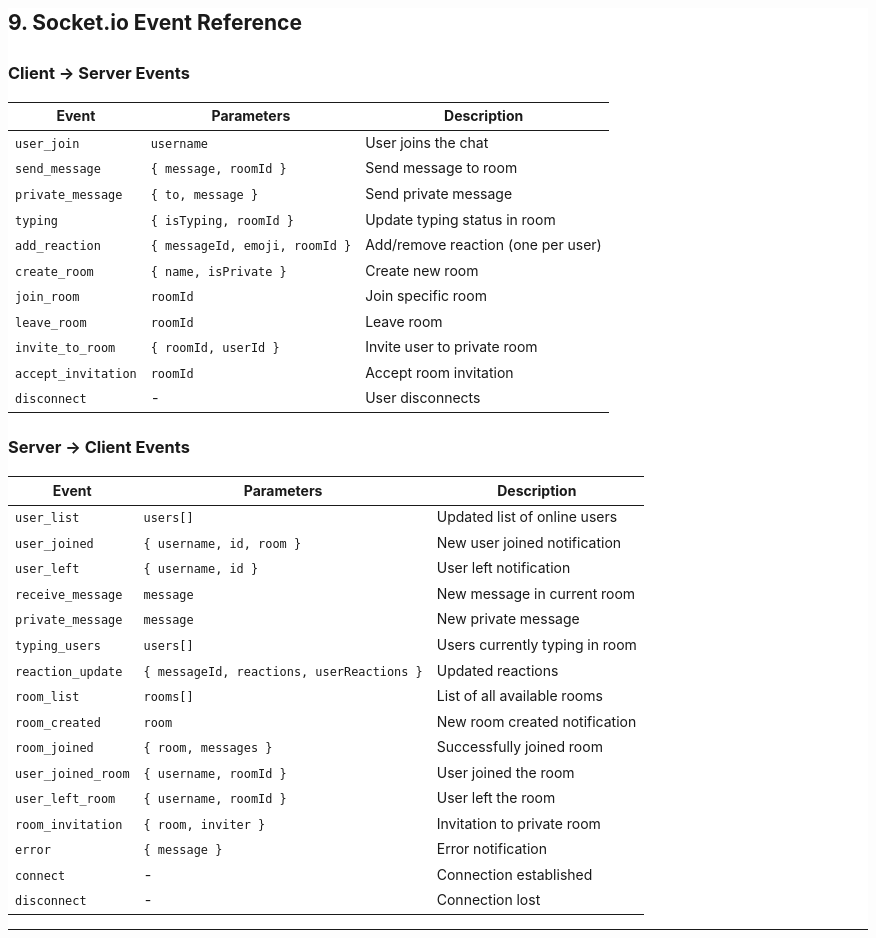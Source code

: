 
## 9. Socket.io Event Reference

### Client → Server Events

| Event | Parameters | Description |
|-------|-----------|-------------|
| `user_join` | `username` | User joins the chat |
| `send_message` | `{ message, roomId }` | Send message to room |
| `private_message` | `{ to, message }` | Send private message |
| `typing` | `{ isTyping, roomId }` | Update typing status in room |
| `add_reaction` | `{ messageId, emoji, roomId }` | Add/remove reaction (one per user) |
| `create_room` | `{ name, isPrivate }` | Create new room |
| `join_room` | `roomId` | Join specific room |
| `leave_room` | `roomId` | Leave room |
| `invite_to_room` | `{ roomId, userId }` | Invite user to private room |
| `accept_invitation` | `roomId` | Accept room invitation |
| `disconnect` | - | User disconnects |

### Server → Client Events

| Event | Parameters | Description |
|-------|-----------|-------------|
| `user_list` | `users[]` | Updated list of online users |
| `user_joined` | `{ username, id, room }` | New user joined notification |
| `user_left` | `{ username, id }` | User left notification |
| `receive_message` | `message` | New message in current room |
| `private_message` | `message` | New private message |
| `typing_users` | `users[]` | Users currently typing in room |
| `reaction_update` | `{ messageId, reactions, userReactions }` | Updated reactions |
| `room_list` | `rooms[]` | List of all available rooms |
| `room_created` | `room` | New room created notification |
| `room_joined` | `{ room, messages }` | Successfully joined room |
| `user_joined_room` | `{ username, roomId }` | User joined the room |
| `user_left_room` | `{ username, roomId }` | User left the room |
| `room_invitation` | `{ room, inviter }` | Invitation to private room |
| `error` | `{ message }` | Error notification |
| `connect` | - | Connection established |
| `disconnect` | - | Connection lost |

---